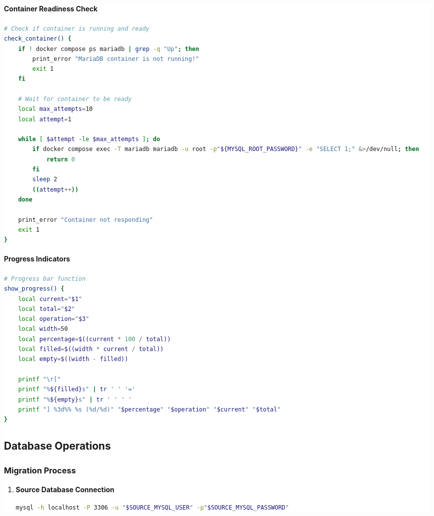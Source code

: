 #### Container Readiness Check
```bash
# Check if container is running and ready
check_container() {
    if ! docker compose ps mariadb | grep -q "Up"; then
        print_error "MariaDB container is not running!"
        exit 1
    fi
    
    # Wait for container to be ready
    local max_attempts=10
    local attempt=1
    
    while [ $attempt -le $max_attempts ]; do
        if docker compose exec -T mariadb mariadb -u root -p"${MYSQL_ROOT_PASSWORD}" -e "SELECT 1;" &>/dev/null; then
            return 0
        fi
        sleep 2
        ((attempt++))
    done
    
    print_error "Container not responding"
    exit 1
}
```

#### Progress Indicators
```bash
# Progress bar function
show_progress() {
    local current="$1"
    local total="$2"
    local operation="$3"
    local width=50
    local percentage=$((current * 100 / total))
    local filled=$((width * current / total))
    local empty=$((width - filled))
    
    printf "\r["
    printf "%${filled}s" | tr ' ' '='
    printf "%${empty}s" | tr ' ' ' '
    printf "] %3d%% %s (%d/%d)" "$percentage" "$operation" "$current" "$total"
}
```

## Database Operations

### Migration Process

1. **Source Database Connection**
   ```bash
   mysql -h localhost -P 3306 -u "$SOURCE_MYSQL_USER" -p"$SOURCE_MYSQL_PASSWORD"
   ```
